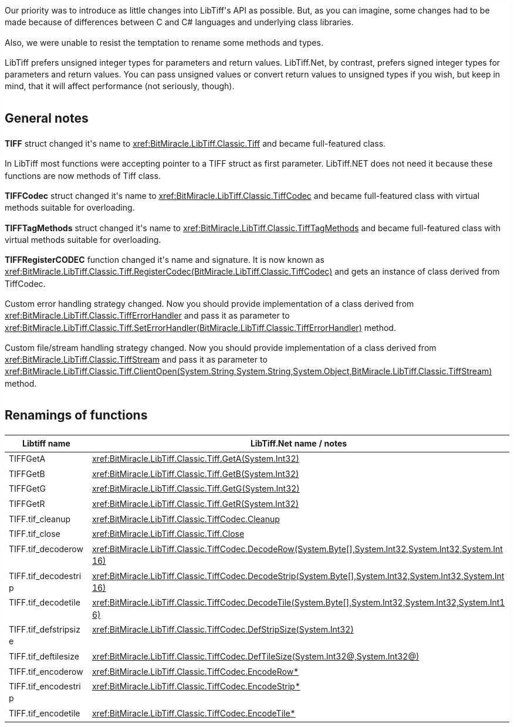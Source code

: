 Our priority was to introduce as little changes into LibTiff's API as possible. But, as you can imagine, some changes had to be made because of differences between C and C# languages and underlying class libraries. 

Also, we were unable to resist the temptation to rename some methods and types. 

LibTiff prefers unsigned integer types for parameters and return values. LibTiff.Net, by contrast, prefers signed integer types for parameters and return values. You can pass unsigned values or convert return values to unsigned types if you wish, but keep in mind, that it will affect performance (not seriously, though). 

General notes
-------------

**TIFF** struct changed it's name to <xref:BitMiracle.LibTiff.Classic.Tiff> and became full-featured class. 

In LibTiff most functions were accepting pointer to a TIFF struct as first parameter. LibTiff.NET does not need it because these functions are now methods of Tiff class. 

**TIFFCodec** struct changed it's name to <xref:BitMiracle.LibTiff.Classic.TiffCodec> and became full-featured class with virtual methods suitable for overloading. 

**TIFFTagMethods** struct changed it's name to <xref:BitMiracle.LibTiff.Classic.TiffTagMethods> and became full-featured class with virtual methods suitable for overloading. 

**TIFFRegisterCODEC** function changed it's name and signature. It is now known as <xref:BitMiracle.LibTiff.Classic.Tiff.RegisterCodec(BitMiracle.LibTiff.Classic.TiffCodec)> and gets an instance of class derived from TiffCodec. 

Custom error handling strategy changed. Now you should provide implementation of a class derived from <xref:BitMiracle.LibTiff.Classic.TiffErrorHandler> and pass it as parameter to <xref:BitMiracle.LibTiff.Classic.Tiff.SetErrorHandler(BitMiracle.LibTiff.Classic.TiffErrorHandler)> method. 

Custom file/stream handling strategy changed. Now you should provide implementation of a class derived from <xref:BitMiracle.LibTiff.Classic.TiffStream> and pass it as parameter to <xref:BitMiracle.LibTiff.Classic.Tiff.ClientOpen(System.String,System.String,System.Object,BitMiracle.LibTiff.Classic.TiffStream)> method. 

Renamings of functions
----------------------

|Libtiff name|LibTiff.Net name / notes|
|---|---|
|TIFFGetA|<xref:BitMiracle.LibTiff.Classic.Tiff.GetA(System.Int32)>|
|TIFFGetB|<xref:BitMiracle.LibTiff.Classic.Tiff.GetB(System.Int32)>|
|TIFFGetG|<xref:BitMiracle.LibTiff.Classic.Tiff.GetG(System.Int32)>|
|TIFFGetR|<xref:BitMiracle.LibTiff.Classic.Tiff.GetR(System.Int32)>|
|TIFF.tif_cleanup|<xref:BitMiracle.LibTiff.Classic.TiffCodec.Cleanup>|
|TIFF.tif_close|<xref:BitMiracle.LibTiff.Classic.Tiff.Close>|
|TIFF.tif_decoderow|<xref:BitMiracle.LibTiff.Classic.TiffCodec.DecodeRow(System.Byte[],System.Int32,System.Int32,System.Int16)>|
|TIFF.tif_decodestrip|<xref:BitMiracle.LibTiff.Classic.TiffCodec.DecodeStrip(System.Byte[],System.Int32,System.Int32,System.Int16)>|
|TIFF.tif_decodetile|<xref:BitMiracle.LibTiff.Classic.TiffCodec.DecodeTile(System.Byte[],System.Int32,System.Int32,System.Int16)>|
|TIFF.tif_defstripsize|<xref:BitMiracle.LibTiff.Classic.TiffCodec.DefStripSize(System.Int32)>|
|TIFF.tif_deftilesize|<xref:BitMiracle.LibTiff.Classic.TiffCodec.DefTileSize(System.Int32@,System.Int32@)>|
|TIFF.tif_encoderow|<xref:BitMiracle.LibTiff.Classic.TiffCodec.EncodeRow*>|
|TIFF.tif_encodestrip|<xref:BitMiracle.LibTiff.Classic.TiffCodec.EncodeStrip*>|
|TIFF.tif_encodetile|<xref:BitMiracle.LibTiff.Classic.TiffCodec.EncodeTile*>|